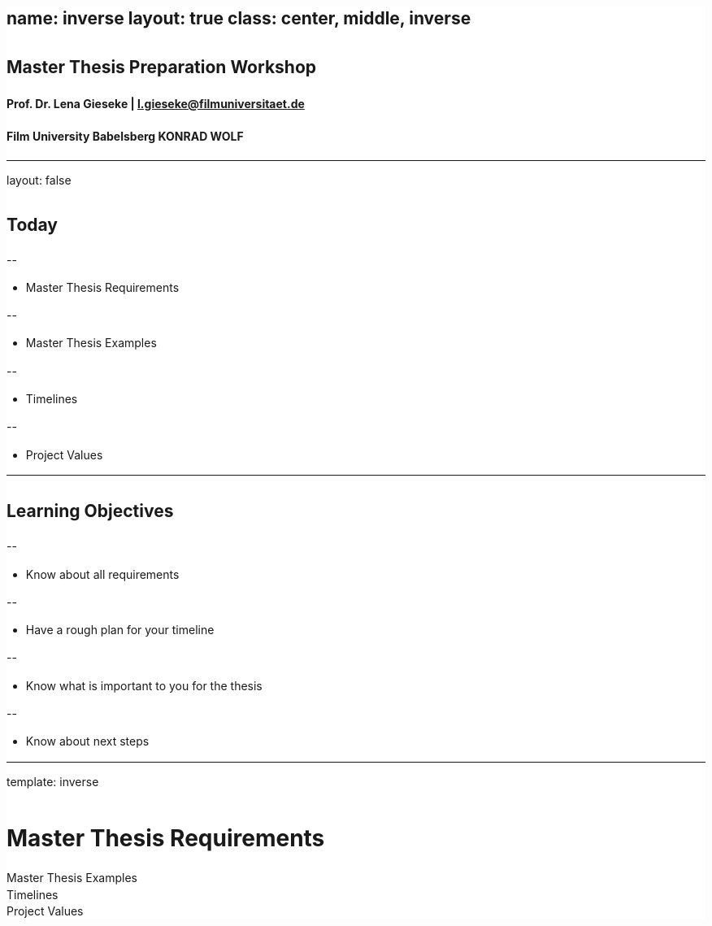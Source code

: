 name: inverse
layout: true
class: center, middle, inverse
---


## Master Thesis Preparation Workshop

#### Prof. Dr. Lena Gieseke | l.gieseke@filmuniversitaet.de  

#### Film University Babelsberg KONRAD WOLF



---
layout: false
## Today

--
* Master Thesis Requirements

--
* Master Thesis Examples

--
* Timelines

--
* Project Values

---
## Learning Objectives

--
* Know about all requirements

--
* Have a rough plan for your timeline

--
* Know what is important to you for the thesis

--
* Know about next steps


---
template: inverse



# Master Thesis Requirements  
Master Thesis Examples  
Timelines  
Project Values  
